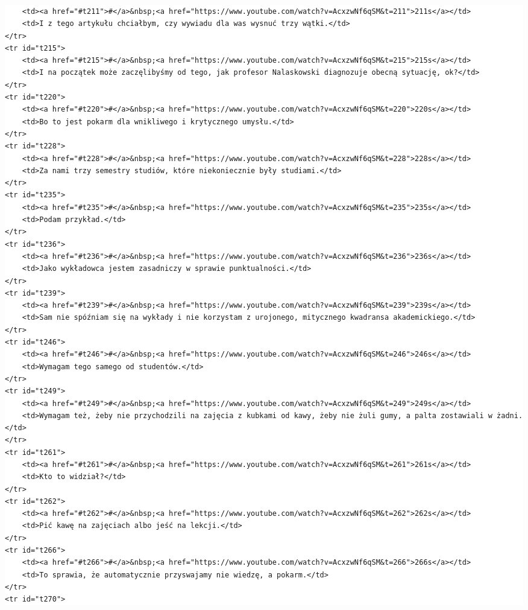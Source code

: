         <td><a href="#t211">#</a>&nbsp;<a href="https://www.youtube.com/watch?v=AcxzwNf6qSM&t=211">211s</a></td>
        <td>I z tego artykułu chciałbym, czy wywiadu dla was wysnuć trzy wątki.</td>
    </tr>
    <tr id="t215">
        <td><a href="#t215">#</a>&nbsp;<a href="https://www.youtube.com/watch?v=AcxzwNf6qSM&t=215">215s</a></td>
        <td>I na początek może zaczęlibyśmy od tego, jak profesor Nalaskowski diagnozuje obecną sytuację, ok?</td>
    </tr>
    <tr id="t220">
        <td><a href="#t220">#</a>&nbsp;<a href="https://www.youtube.com/watch?v=AcxzwNf6qSM&t=220">220s</a></td>
        <td>Bo to jest pokarm dla wnikliwego i krytycznego umysłu.</td>
    </tr>
    <tr id="t228">
        <td><a href="#t228">#</a>&nbsp;<a href="https://www.youtube.com/watch?v=AcxzwNf6qSM&t=228">228s</a></td>
        <td>Za nami trzy semestry studiów, które niekoniecznie były studiami.</td>
    </tr>
    <tr id="t235">
        <td><a href="#t235">#</a>&nbsp;<a href="https://www.youtube.com/watch?v=AcxzwNf6qSM&t=235">235s</a></td>
        <td>Podam przykład.</td>
    </tr>
    <tr id="t236">
        <td><a href="#t236">#</a>&nbsp;<a href="https://www.youtube.com/watch?v=AcxzwNf6qSM&t=236">236s</a></td>
        <td>Jako wykładowca jestem zasadniczy w sprawie punktualności.</td>
    </tr>
    <tr id="t239">
        <td><a href="#t239">#</a>&nbsp;<a href="https://www.youtube.com/watch?v=AcxzwNf6qSM&t=239">239s</a></td>
        <td>Sam nie spóźniam się na wykłady i nie korzystam z urojonego, mitycznego kwadransa akademickiego.</td>
    </tr>
    <tr id="t246">
        <td><a href="#t246">#</a>&nbsp;<a href="https://www.youtube.com/watch?v=AcxzwNf6qSM&t=246">246s</a></td>
        <td>Wymagam tego samego od studentów.</td>
    </tr>
    <tr id="t249">
        <td><a href="#t249">#</a>&nbsp;<a href="https://www.youtube.com/watch?v=AcxzwNf6qSM&t=249">249s</a></td>
        <td>Wymagam też, żeby nie przychodzili na zajęcia z kubkami od kawy, żeby nie żuli gumy, a palta zostawiali w żadni.</td>
    </tr>
    <tr id="t261">
        <td><a href="#t261">#</a>&nbsp;<a href="https://www.youtube.com/watch?v=AcxzwNf6qSM&t=261">261s</a></td>
        <td>Kto to widział?</td>
    </tr>
    <tr id="t262">
        <td><a href="#t262">#</a>&nbsp;<a href="https://www.youtube.com/watch?v=AcxzwNf6qSM&t=262">262s</a></td>
        <td>Pić kawę na zajęciach albo jeść na lekcji.</td>
    </tr>
    <tr id="t266">
        <td><a href="#t266">#</a>&nbsp;<a href="https://www.youtube.com/watch?v=AcxzwNf6qSM&t=266">266s</a></td>
        <td>To sprawia, że automatycznie przyswajamy nie wiedzę, a pokarm.</td>
    </tr>
    <tr id="t270">